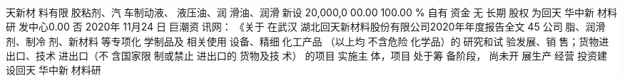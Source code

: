 天新材
料有限
胶粘剂、汽
车制动液、
液压油、润
滑油、润滑
新设
20,000,0
00.00
100.00
%
自有
资金
无
长期
股权
为回天
华中新
材料研
发中心0.00
否
2020年
11月24
日
巨潮资
讯网：
《关于
在武汉
湖北回天新材料股份有限公司2020年年度报告全文
45
公司
脂、润滑
剂、制冷
剂、新材料
等专项化
学制品及
相关使用
设备、精细
化工产品
（以上均
不含危险
化学品）的
研究和试
验发展、销
售；货物进
出口、技术
进出口（不
含国家限
制或禁止
进出口的
货物及技
术）
的项目
实施主
体，项目
处于筹
备阶段，
尚未开
展生产
经营
投资建
设回天
华中新
材料研